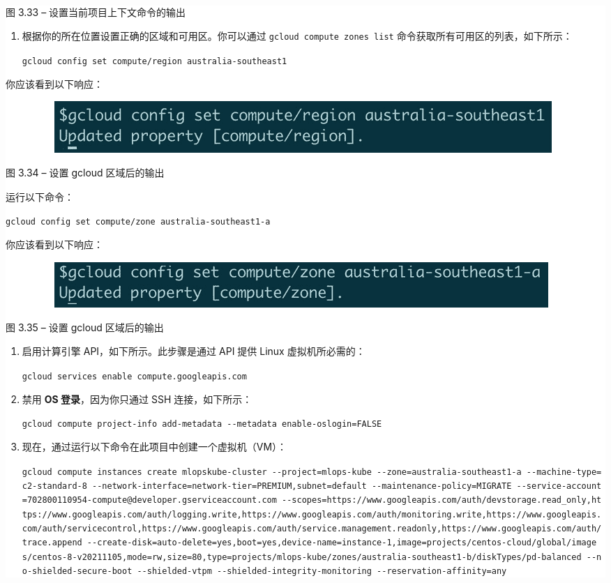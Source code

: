图 3.33 – 设置当前项目上下文命令的输出

1.  根据你的所在位置设置正确的区域和可用区。你可以通过 `gcloud compute zones list` 命令获取所有可用区的列表，如下所示：

    ```
    gcloud config set compute/region australia-southeast1
    ```

你应该看到以下响应：

![图 3.34 – 设置 gcloud 区域后的输出](img/B18332_03_034.jpg)

图 3.34 – 设置 gcloud 区域后的输出

运行以下命令：

```
gcloud config set compute/zone australia-southeast1-a
```

你应该看到以下响应：

![图 3.35 – 设置 gcloud 可用区后的输出](img/B18332_03_035.jpg)

图 3.35 – 设置 gcloud 区域后的输出

1.  启用计算引擎 API，如下所示。此步骤是通过 API 提供 Linux 虚拟机所必需的：

    ```
    gcloud services enable compute.googleapis.com
    ```

1.  禁用 **OS 登录**，因为你只通过 SSH 连接，如下所示：

    ```
    gcloud compute project-info add-metadata --metadata enable-oslogin=FALSE
    ```

1.  现在，通过运行以下命令在此项目中创建一个虚拟机（VM）：

    ```
    gcloud compute instances create mlopskube-cluster --project=mlops-kube --zone=australia-southeast1-a --machine-type=c2-standard-8 --network-interface=network-tier=PREMIUM,subnet=default --maintenance-policy=MIGRATE --service-account=702800110954-compute@developer.gserviceaccount.com --scopes=https://www.googleapis.com/auth/devstorage.read_only,https://www.googleapis.com/auth/logging.write,https://www.googleapis.com/auth/monitoring.write,https://www.googleapis.com/auth/servicecontrol,https://www.googleapis.com/auth/service.management.readonly,https://www.googleapis.com/auth/trace.append --create-disk=auto-delete=yes,boot=yes,device-name=instance-1,image=projects/centos-cloud/global/images/centos-8-v20211105,mode=rw,size=80,type=projects/mlops-kube/zones/australia-southeast1-b/diskTypes/pd-balanced --no-shielded-secure-boot --shielded-vtpm --shielded-integrity-monitoring --reservation-affinity=any
    ```
